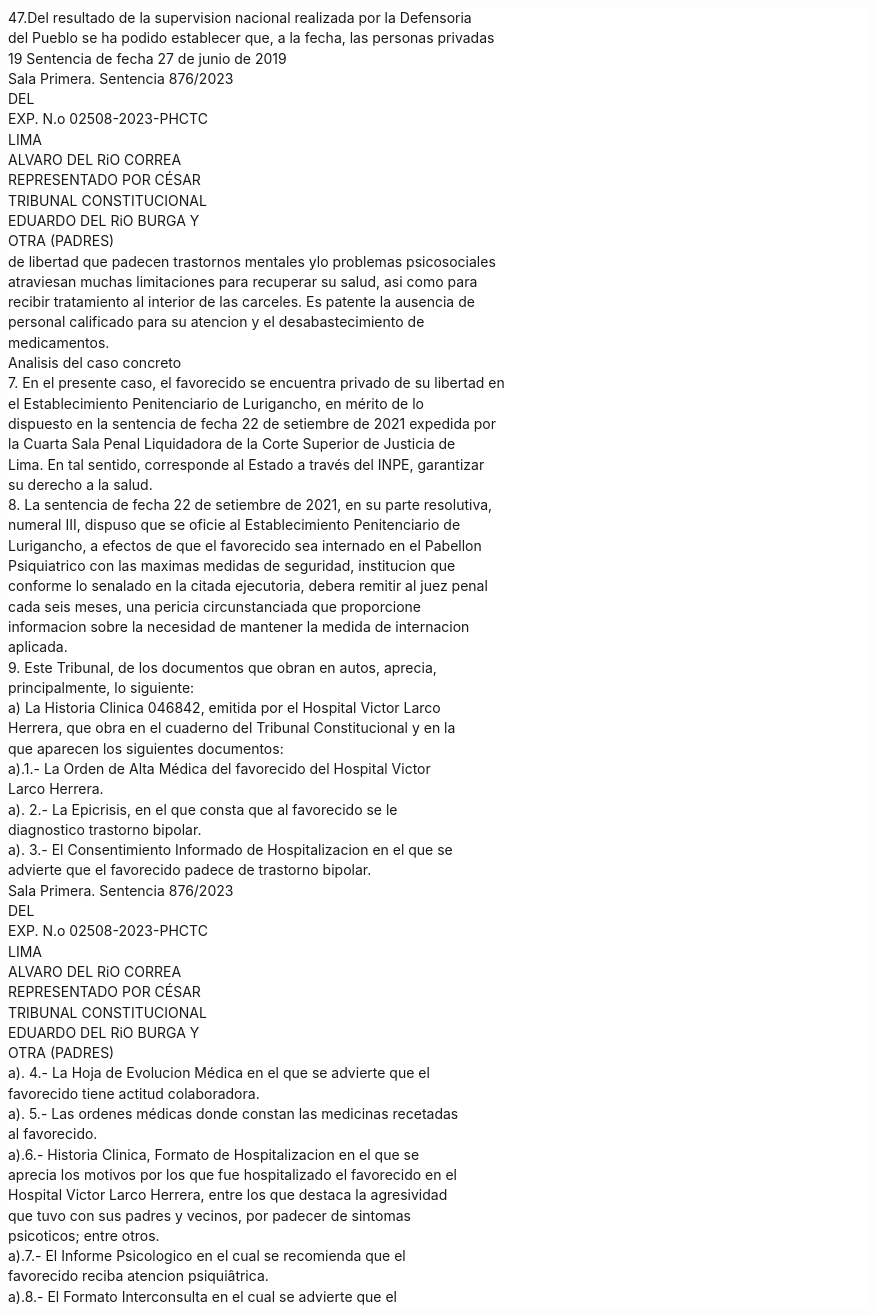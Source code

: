 47.Del resultado de la supervision nacional realizada por la Defensoria  
del Pueblo se ha podido establecer que, a la fecha, las personas privadas  
19 Sentencia de fecha 27 de junio de 2019  
Sala Primera. Sentencia 876/2023  
DEL  
EXP. N.o 02508-2023-PHCTC  
LIMA  
ALVARO DEL RiO CORREA  
REPRESENTADO POR CÉSAR  
TRIBUNAL CONSTITUCIONAL  
EDUARDO DEL RiO BURGA Y  
OTRA (PADRES)  
de libertad que padecen trastornos mentales ylo problemas psicosociales  
atraviesan muchas limitaciones para recuperar su salud, asi como para  
recibir tratamiento al interior de las carceles. Es patente la ausencia de  
personal calificado para su atencion y el desabastecimiento de  
medicamentos.  
Analisis del caso concreto  
7. En el presente caso, el favorecido se encuentra privado de su libertad en  
el Establecimiento Penitenciario de Lurigancho, en mérito de lo  
dispuesto en la sentencia de fecha 22 de setiembre de 2021 expedida por  
la Cuarta Sala Penal Liquidadora de la Corte Superior de Justicia de  
Lima. En tal sentido, corresponde al Estado a través del INPE, garantizar  
su derecho a la salud.  
8. La sentencia de fecha 22 de setiembre de 2021, en su parte resolutiva,  
numeral III, dispuso que se oficie al Establecimiento Penitenciario de  
Lurigancho, a efectos de que el favorecido sea internado en el Pabellon  
Psiquiatrico con las maximas medidas de seguridad, institucion que  
conforme lo senalado en la citada ejecutoria, debera remitir al juez penal  
cada seis meses, una pericia circunstanciada que proporcione  
informacion sobre la necesidad de mantener la medida de internacion  
aplicada.  
9. Este Tribunal, de los documentos que obran en autos, aprecia,  
principalmente, lo siguiente:  
a) La Historia Clinica 046842, emitida por el Hospital Victor Larco  
Herrera, que obra en el cuaderno del Tribunal Constitucional y en la  
que aparecen los siguientes documentos:  
a).1.- La Orden de Alta Médica del favorecido del Hospital Victor  
Larco Herrera.  
a). 2.- La Epicrisis, en el que consta que al favorecido se le  
diagnostico trastorno bipolar.  
a). 3.- El Consentimiento Informado de Hospitalizacion en el que se  
advierte que el favorecido padece de trastorno bipolar.  
Sala Primera. Sentencia 876/2023  
DEL  
EXP. N.o 02508-2023-PHCTC  
LIMA  
ALVARO DEL RiO CORREA  
REPRESENTADO POR CÉSAR  
TRIBUNAL CONSTITUCIONAL  
EDUARDO DEL RiO BURGA Y  
OTRA (PADRES)  
a). 4.- La Hoja de Evolucion Médica en el que se advierte que el  
favorecido tiene actitud colaboradora.  
a). 5.- Las ordenes médicas donde constan las medicinas recetadas  
al favorecido.  
a).6.- Historia Clinica, Formato de Hospitalizacion en el que se  
aprecia los motivos por los que fue hospitalizado el favorecido en el  
Hospital Victor Larco Herrera, entre los que destaca la agresividad  
que tuvo con sus padres y vecinos, por padecer de sintomas  
psicoticos; entre otros.  
a).7.- El Informe Psicologico en el cual se recomienda que el  
favorecido reciba atencion psiquiâtrica.  
a).8.- El Formato Interconsulta en el cual se advierte que el  